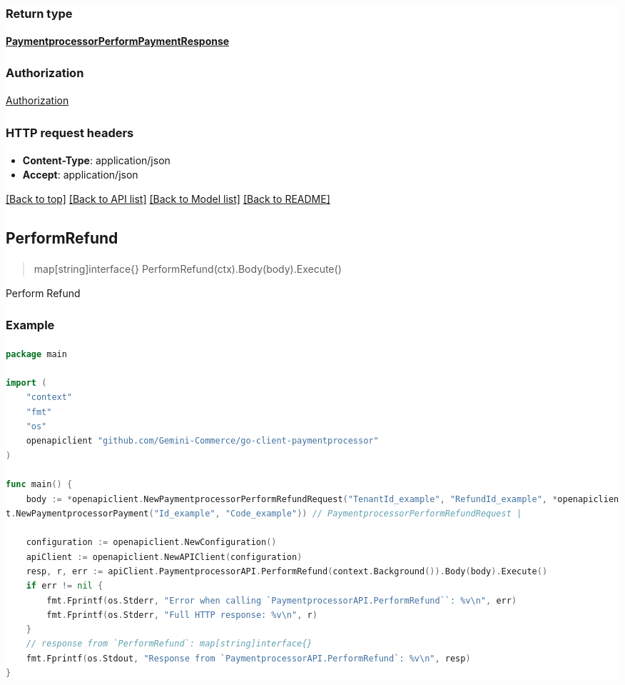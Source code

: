 ### Return type

[**PaymentprocessorPerformPaymentResponse**](PaymentprocessorPerformPaymentResponse.md)

### Authorization

[Authorization](../README.md#Authorization)

### HTTP request headers

- **Content-Type**: application/json
- **Accept**: application/json

[[Back to top]](#) [[Back to API list]](../README.md#documentation-for-api-endpoints)
[[Back to Model list]](../README.md#documentation-for-models)
[[Back to README]](../README.md)


## PerformRefund

> map[string]interface{} PerformRefund(ctx).Body(body).Execute()

Perform Refund

### Example

```go
package main

import (
	"context"
	"fmt"
	"os"
	openapiclient "github.com/Gemini-Commerce/go-client-paymentprocessor"
)

func main() {
	body := *openapiclient.NewPaymentprocessorPerformRefundRequest("TenantId_example", "RefundId_example", *openapiclient.NewPaymentprocessorPayment("Id_example", "Code_example")) // PaymentprocessorPerformRefundRequest | 

	configuration := openapiclient.NewConfiguration()
	apiClient := openapiclient.NewAPIClient(configuration)
	resp, r, err := apiClient.PaymentprocessorAPI.PerformRefund(context.Background()).Body(body).Execute()
	if err != nil {
		fmt.Fprintf(os.Stderr, "Error when calling `PaymentprocessorAPI.PerformRefund``: %v\n", err)
		fmt.Fprintf(os.Stderr, "Full HTTP response: %v\n", r)
	}
	// response from `PerformRefund`: map[string]interface{}
	fmt.Fprintf(os.Stdout, "Response from `PaymentprocessorAPI.PerformRefund`: %v\n", resp)
}
```
